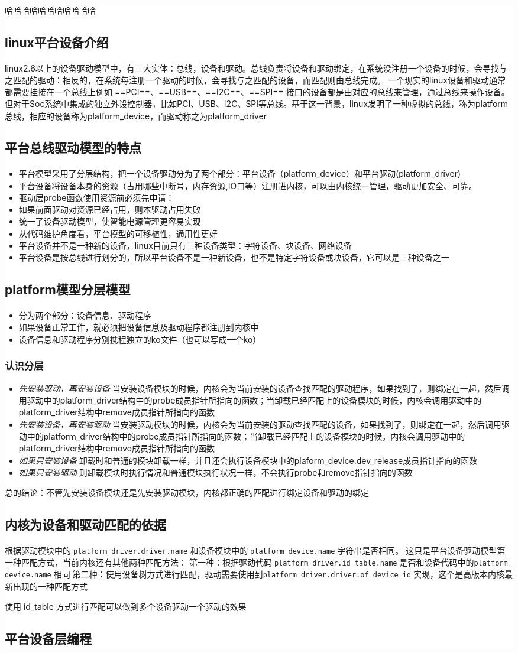 哈哈哈哈哈哈哈哈哈哈哈

## linux平台设备介绍

linux2.6以上的设备驱动模型中，有三大实体：总线，设备和驱动。总线负责将设备和驱动绑定，在系统没注册一个设备的时候，会寻找与之匹配的驱动：相反的，在系统每注册一个驱动的时候，会寻找与之匹配的设备，而匹配则由总线完成。
一个现实的linux设备和驱动通常都需要挂接在一个总线上例如 ==PCI==、==USB==、==I2C==、==SPI== 接口的设备都是由对应的总线来管理，通过总线来操作设备。但对于Soc系统中集成的独立外设控制器，比如PCI、USB、I2C、SPI等总线。基于这一背景，linux发明了一种虚拟的总线，称为platform总线，相应的设备称为platform_device，而驱动称之为platform_driver

## 平台总线驱动模型的特点

* 平台模型采用了分层结构，把一个设备驱动分为了两个部分：平台设备（platform_device）和平台驱动(platform_driver)
* 平台设备将设备本身的资源（占用哪些中断号，内存资源,IO口等）注册进内核，可以由内核统一管理，驱动更加安全、可靠。
* 驱动层probe函数使用资源前必须先申请：
* 如果前面驱动对资源已经占用，则本驱动占用失败
* 统一了设备驱动模型，使智能电源管理更容易实现
* 从代码维护角度看，平台模型的可移植性，通用性更好
* 平台设备并不是一种新的设备，linux目前只有三种设备类型：字符设备、块设备、网络设备
* 平台设备是按总线进行划分的，所以平台设备不是一种新设备，也不是特定字符设备或块设备，它可以是三种设备之一

## platform模型分层模型

* 分为两个部分：设备信息、驱动程序
* 如果设备正常工作，就必须把设备信息及驱动程序都注册到内核中
* 设备信息和驱动程序分别携程独立的ko文件（也可以写成一个ko）

### 认识分层

* *先安装驱动，再安装设备*
  当安装设备模块的时候，内核会为当前安装的设备查找匹配的驱动程序，如果找到了，则绑定在一起，然后调用驱动中的platform_driver结构中的probe成员指针所指向的函数；当卸载已经匹配上的设备模块的时候，内核会调用驱动中的platform_driver结构中remove成员指针所指向的函数
* *先安装设备，再安装驱动*
  当安装驱动模块的时候，内核会为当前安装的驱动查找匹配的设备，如果找到了，则绑定在一起，然后调用驱动中的platform_driver结构中的probe成员指针所指向的函数；当卸载已经匹配上的设备模块的时候，内核会调用驱动中的platform_driver结构中remove成员指针所指向的函数
* *如果只安装设备*
   卸载时和普通的模块卸载一样，并且还会执行设备模块中的plaform_device.dev_release成员指针指向的函数
* *如果只安装驱动*
   则卸载模块时执行情况和普通模块执行状况一样，不会执行probe和remove指针指向的函数

总的结论：不管先安装设备模块还是先安装驱动模块，内核都正确的匹配进行绑定设备和驱动的绑定

## 内核为设备和驱动匹配的依据

根据驱动模块中的 `platform_driver.driver.name` 和设备模块中的 `platform_device.name` 字符串是否相同。 这只是平台设备驱动模型第一种匹配方式，当前内核还有其他两种匹配方法： 第一种：根据驱动代码 `platform_driver.id_table.name` 是否和设备代码中的`platform_device.name` 相同 第二种：使用设备树方式进行匹配，驱动需要使用到`platform_driver.driver.of_device_id` 实现，这个是高版本内核最新出现的一种匹配方式

使用 id_table 方式进行匹配可以做到多个设备驱动一个驱动的效果

## 平台设备层编程
